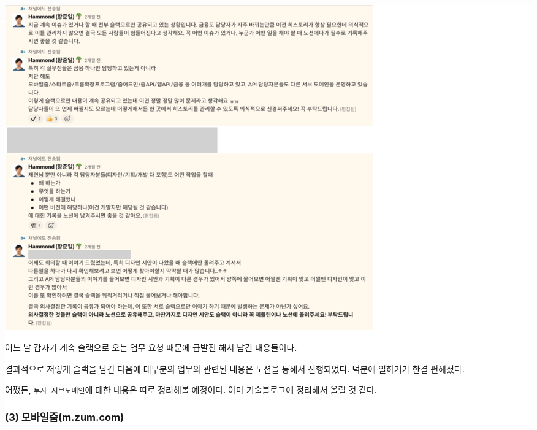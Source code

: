 ![Untitled](./6.png)

어느 날 갑자기 계속 슬랙으로 오는 업무 요청 때문에 급발진 해서 남긴 내용들이다.

결과적으로 저렇게 슬랙을 남긴 다음에 대부분의 업무와 관련된 내용은 노션을 통해서 진행되었다. 덕분에 일하기가 한결 편해졌다.

어쨌든, `투자 서브도메인`에 대한 내용은 따로 정리해볼 예정이다. 아마 기술블로그에 정리해서 올릴 것 같다.

### (3) 모바일줌(m.zum.com)
